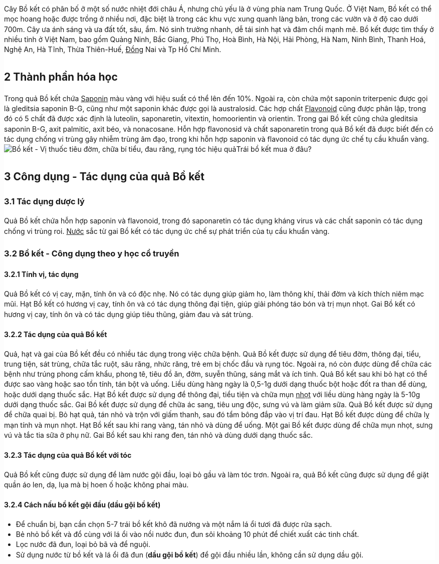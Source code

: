 Cây Bồ kết có phân bố ở một số nước nhiệt đới châu Á, nhưng chủ yếu là ở vùng phía nam Trung Quốc. Ở Việt Nam, Bồ kết có thể mọc hoang hoặc được trồng ở nhiều nơi, đặc biệt là trong các khu vực xung quanh làng bản, trong các vườn và ở độ cao dưới 700m. Cây ưa ánh sáng và ưa đất tốt, sâu, ẩm. Nó sinh trưởng nhanh, dễ tái sinh hạt và đâm chồi mạnh mẽ. Bồ kết được tìm thấy ở nhiều tỉnh ở Việt Nam, bao gồm Quảng Ninh, Bắc Giang, Phú Thọ, Hoà Bình, Hà Nội, Hải Phòng, Hà Nam, Ninh Bình, Thanh Hoá, Nghệ An, Hà Tĩnh, Thừa Thiên-Huế, [Đồng](https://trungtamthuoc.com/hoat-chat/dong "Đồng") Nai và Tp Hồ Chí Minh.
##  2 Thành phần hóa học
Trong quả Bồ kết chứa [Saponin](https://trungtamthuoc.com/hoat-chat/saponin "Saponin") màu vàng với hiệu suất có thể lên đến 10%. Ngoài ra, còn chứa một saponin triterpenic được gọi là gleditsia saponin B-G, cũng như một saponin khác được gọi là australosid. Các hợp chất [Flavonoid](https://trungtamthuoc.com/hoat-chat/flavonoid "Flavonoid") cũng được phân lập, trong đó có 5 chất đã được xác định là luteolin, saponaretin, vitextin, homoorientin và orientin. Trong gai Bồ kết cũng chứa gleditsia saponin B-G, axit palmitic, axit béo, và nonacosane. Hỗn hợp flavonosid và chất saponaretin trong quả Bồ kết đã được biết đến có tác dụng chống vi trùng gây nhiễm trùng âm đạo, trong khi hỗn hợp saponin và flavonoid có tác dụng ức chế tụ cầu khuẩn vàng.
![Bồ kết - Vị thuốc tiêu đờm, chữa bí tiểu, đau răng, rụng tóc hiệu quả](https://trungtamthuoc.com/images/item/cay-bo-ket-4.jpg)Trái bồ kết mua ở đâu?
##  3 Công dụng - Tác dụng của quả Bồ kết
### 3.1 Tác dụng dược lý 
Quả Bồ kết chứa hỗn hợp saponin và flavonoid, trong đó saponaretin có tác dụng kháng virus và các chất saponin có tác dụng chống vi trùng roi. [Nước](https://trungtamthuoc.com/hoat-chat/nuoc "Nước") sắc từ gai Bồ kết có tác dụng ức chế sự phát triển của tụ cầu khuẩn vàng.
### 3.2 Bồ kết - Công dụng theo y học cổ truyền
#### 3.2.1 Tính vị, tác dụng
Quả Bồ kết có vị cay, mặn, tính ôn và có độc nhẹ. Nó có tác dụng giúp giảm ho, làm thông khí, thải đờm và kích thích niêm mạc mũi. Hạt Bồ kết có hương vị cay, tính ôn và có tác dụng thông đại tiện, giúp giải phóng táo bón và trị mụn nhọt. Gai Bồ kết có hương vị cay, tính ôn và có tác dụng giúp tiêu thũng, giảm đau và sát trùng.
#### 3.2.2 Tác dụng của quả Bồ kết
Quả, hạt và gai của Bồ kết đều có nhiều tác dụng trong việc chữa bệnh. Quả Bồ kết được sử dụng để tiêu đờm, thông đại, tiểu, trung tiện, sát trùng, chữa tắc ruột, sâu răng, nhức răng, trẻ em bị chốc đầu và rụng tóc. Ngoài ra, nó còn được dùng để chữa các bệnh như trúng phong cấm khẩu, phong tê, tiêu đồ ăn, đờm, suyễn thũng, sáng mắt và ích tinh. Quả Bồ kết sau khi bỏ hạt có thể được sao vàng hoặc sao tồn tính, tán bột và uống. Liều dùng hàng ngày là 0,5-1g dưới dạng thuốc bột hoặc đốt ra than để dùng, hoặc dưới dạng thuốc sắc. Hạt Bồ kết được sử dụng để thông đại, tiểu tiện và chữa mụn [nhọt](https://trungtamthuoc.com/bai-viet/nhot "nhọt") với liều dùng hàng ngày là 5-10g dưới dạng thuốc sắc. Gai Bồ kết được sử dụng để chữa ác sang, tiêu ung độc, sưng vú và làm giảm sữa.
Quả Bồ kết được sử dụng để chữa quai bị. Bỏ hạt quả, tán nhỏ và trộn với giấm thanh, sau đó tẩm bông đắp vào vị trí đau. Hạt Bồ kết được dùng để chữa lỵ mạn tính và mụn nhọt. Hạt Bồ kết sau khi rang vàng, tán nhỏ và dùng để uống. Một gai Bồ kết được dùng để chữa mụn nhọt, sưng vú và tắc tia sữa ở phụ nữ. Gai Bồ kết sau khi rang đen, tán nhỏ và dùng dưới dạng thuốc sắc.
#### 3.2.3 Tác dụng của quả Bồ kết với tóc
Quả Bồ kết cũng được sử dụng để làm nước gội đầu, loại bỏ gầu và làm tóc trơn. Ngoài ra, quả Bồ kết cũng được sử dụng để giặt quần áo len, dạ, lụa mà bị hoen ố hoặc không phai màu.
#### 3.2.4 Cách nấu bồ kết gội đầu (dầu gội bồ kết)
  * Để chuẩn bị, bạn cần chọn 5-7 trái bồ kết khô đã nướng và một nắm lá ổi tươi đã được rửa sạch.
  * Bẻ nhỏ bồ kết và đổ cùng với lá ổi vào nồi nước đun, đun sôi khoảng 10 phút để chiết xuất các tinh chất.
  * Lọc nước đã đun, loại bỏ bã và để nguội.
  * Sử dụng nước từ bồ kết và lá ổi đã đun (**dầu gội bồ kết**) để gội đầu nhiều lần, không cần sử dụng dầu gội.
